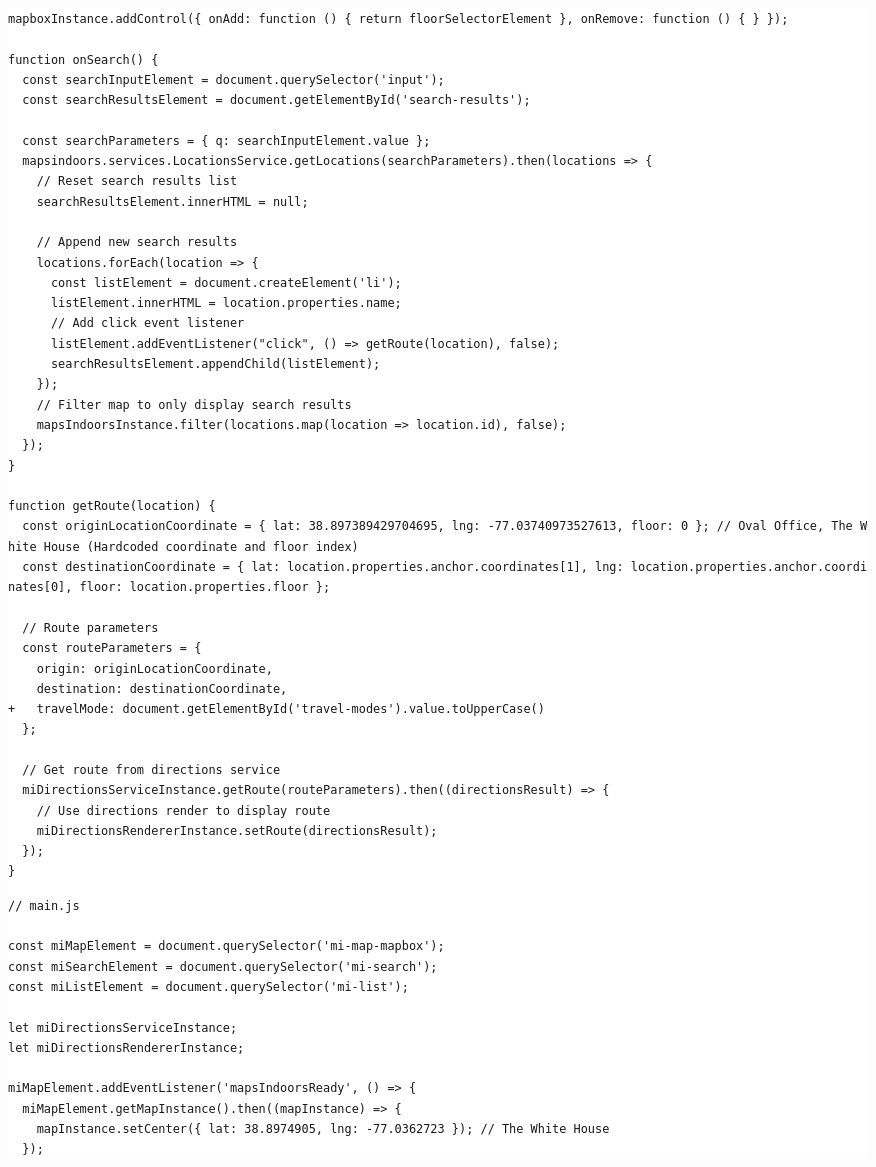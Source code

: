 ```diff-js
mapboxInstance.addControl({ onAdd: function () { return floorSelectorElement }, onRemove: function () { } });

function onSearch() {
  const searchInputElement = document.querySelector('input');
  const searchResultsElement = document.getElementById('search-results');

  const searchParameters = { q: searchInputElement.value };
  mapsindoors.services.LocationsService.getLocations(searchParameters).then(locations => {
    // Reset search results list
    searchResultsElement.innerHTML = null;

    // Append new search results
    locations.forEach(location => {
      const listElement = document.createElement('li');
      listElement.innerHTML = location.properties.name;
      // Add click event listener
      listElement.addEventListener("click", () => getRoute(location), false);
      searchResultsElement.appendChild(listElement);
    });
    // Filter map to only display search results
    mapsIndoorsInstance.filter(locations.map(location => location.id), false);
  });
}

function getRoute(location) {
  const originLocationCoordinate = { lat: 38.897389429704695, lng: -77.03740973527613, floor: 0 }; // Oval Office, The White House (Hardcoded coordinate and floor index)
  const destinationCoordinate = { lat: location.properties.anchor.coordinates[1], lng: location.properties.anchor.coordinates[0], floor: location.properties.floor };

  // Route parameters
  const routeParameters = {
    origin: originLocationCoordinate,
    destination: destinationCoordinate,
+   travelMode: document.getElementById('travel-modes').value.toUpperCase()
  };

  // Get route from directions service
  miDirectionsServiceInstance.getRoute(routeParameters).then((directionsResult) => {
    // Use directions render to display route
    miDirectionsRendererInstance.setRoute(directionsResult);
  });
}
```

</mi-tab-panel>
<mi-tab-panel id="mb-components">

```diff-js
// main.js

const miMapElement = document.querySelector('mi-map-mapbox');
const miSearchElement = document.querySelector('mi-search');
const miListElement = document.querySelector('mi-list');

let miDirectionsServiceInstance;
let miDirectionsRendererInstance;

miMapElement.addEventListener('mapsIndoorsReady', () => {
  miMapElement.getMapInstance().then((mapInstance) => {
    mapInstance.setCenter({ lat: 38.8974905, lng: -77.0362723 }); // The White House
  });

```
